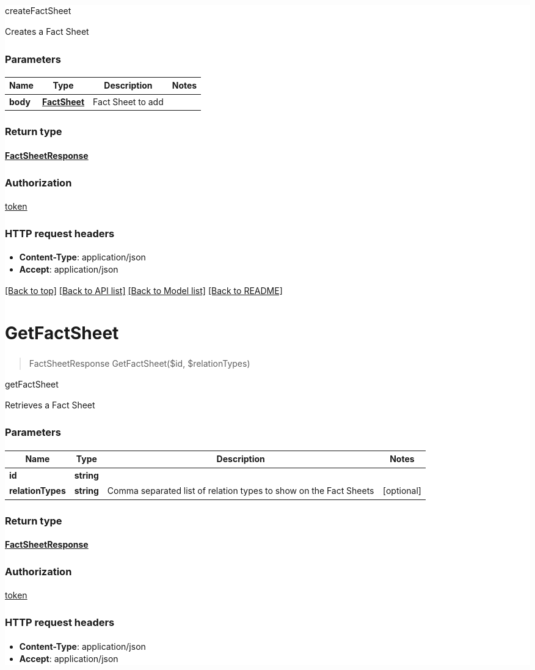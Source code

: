 createFactSheet

Creates a Fact Sheet


### Parameters

Name | Type | Description  | Notes
------------- | ------------- | ------------- | -------------
 **body** | [**FactSheet**](FactSheet.md)| Fact Sheet to add | 

### Return type

[**FactSheetResponse**](FactSheetResponse.md)

### Authorization

[token](../README.md#token)

### HTTP request headers

 - **Content-Type**: application/json
 - **Accept**: application/json

[[Back to top]](#) [[Back to API list]](../README.md#documentation-for-api-endpoints) [[Back to Model list]](../README.md#documentation-for-models) [[Back to README]](../README.md)

# **GetFactSheet**
> FactSheetResponse GetFactSheet($id, $relationTypes)

getFactSheet

Retrieves a Fact Sheet


### Parameters

Name | Type | Description  | Notes
------------- | ------------- | ------------- | -------------
 **id** | **string**|  | 
 **relationTypes** | **string**| Comma separated list of relation types to show on the Fact Sheets | [optional] 

### Return type

[**FactSheetResponse**](FactSheetResponse.md)

### Authorization

[token](../README.md#token)

### HTTP request headers

 - **Content-Type**: application/json
 - **Accept**: application/json
